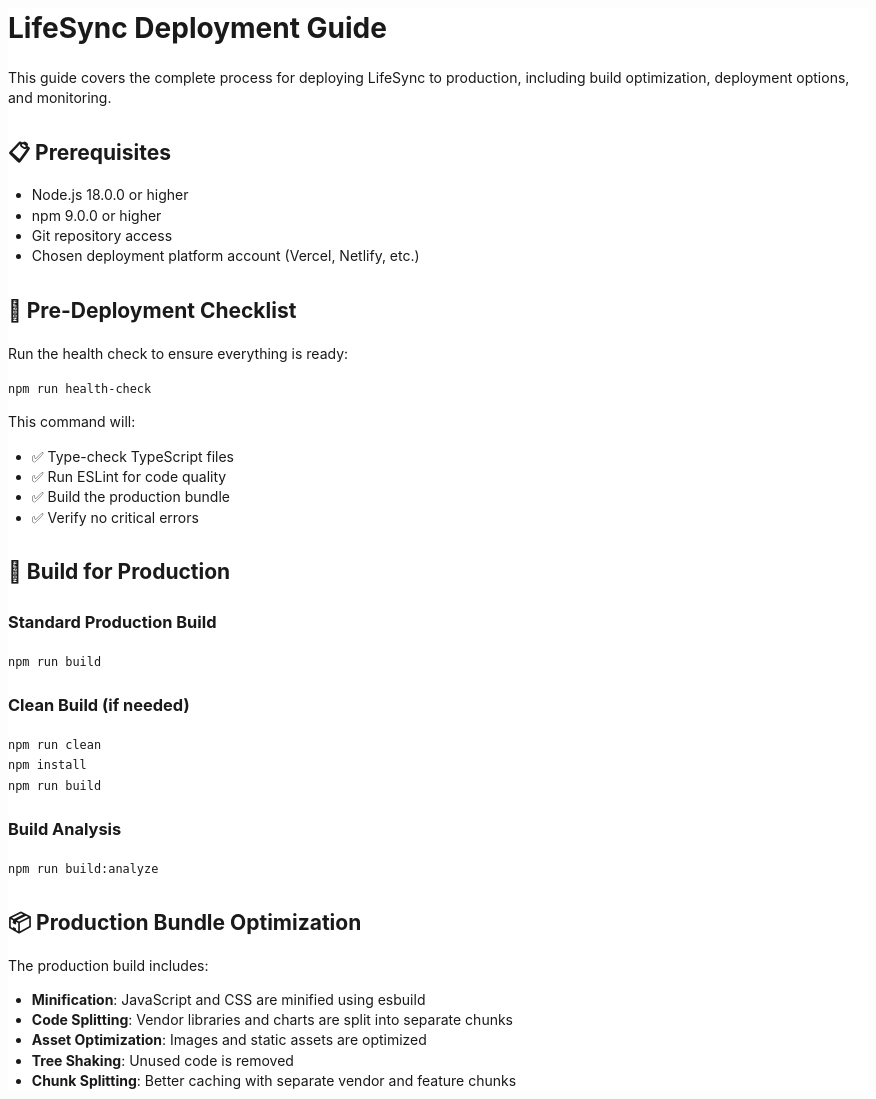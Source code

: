 # LifeSync Deployment Guide

This guide covers the complete process for deploying LifeSync to production, including build optimization, deployment options, and monitoring.

## 📋 Prerequisites

- Node.js 18.0.0 or higher
- npm 9.0.0 or higher
- Git repository access
- Chosen deployment platform account (Vercel, Netlify, etc.)

## 🔧 Pre-Deployment Checklist

Run the health check to ensure everything is ready:
```bash
npm run health-check
```

This command will:
- ✅ Type-check TypeScript files
- ✅ Run ESLint for code quality
- ✅ Build the production bundle
- ✅ Verify no critical errors

## 🚀 Build for Production

### Standard Production Build
```bash
npm run build
```

### Clean Build (if needed)
```bash
npm run clean
npm install
npm run build
```

### Build Analysis
```bash
npm run build:analyze
```

## 📦 Production Bundle Optimization

The production build includes:

- **Minification**: JavaScript and CSS are minified using esbuild
- **Code Splitting**: Vendor libraries and charts are split into separate chunks
- **Asset Optimization**: Images and static assets are optimized
- **Tree Shaking**: Unused code is removed
- **Chunk Splitting**: Better caching with separate vendor and feature chunks
